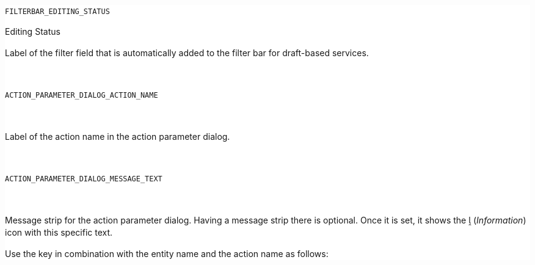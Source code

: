 `FILTERBAR_EDITING_STATUS` 

</td>
<td valign="top">

Editing Status

</td>
<td valign="top">

Label of the filter field that is automatically added to the filter bar for draft-based services.

</td>
<td valign="top">

 

</td>
</tr>
<tr>
<td valign="top">

`ACTION_PARAMETER_DIALOG_ACTION_NAME` 

</td>
<td valign="top">

 

</td>
<td valign="top">

Label of the action name in the action parameter dialog.

</td>
<td valign="top">

 

</td>
</tr>
<tr>
<td valign="top">

`ACTION_PARAMETER_DIALOG_MESSAGE_TEXT` 

</td>
<td valign="top">

 

</td>
<td valign="top">

Message strip for the action parameter dialog. Having a message strip there is optional. Once it is set, it shows the <span class="SAP-icons-V5"></span> \(*Information*\) icon with this specific text.

</td>
<td valign="top">

Use the key in combination with the entity name and the action name as follows:
